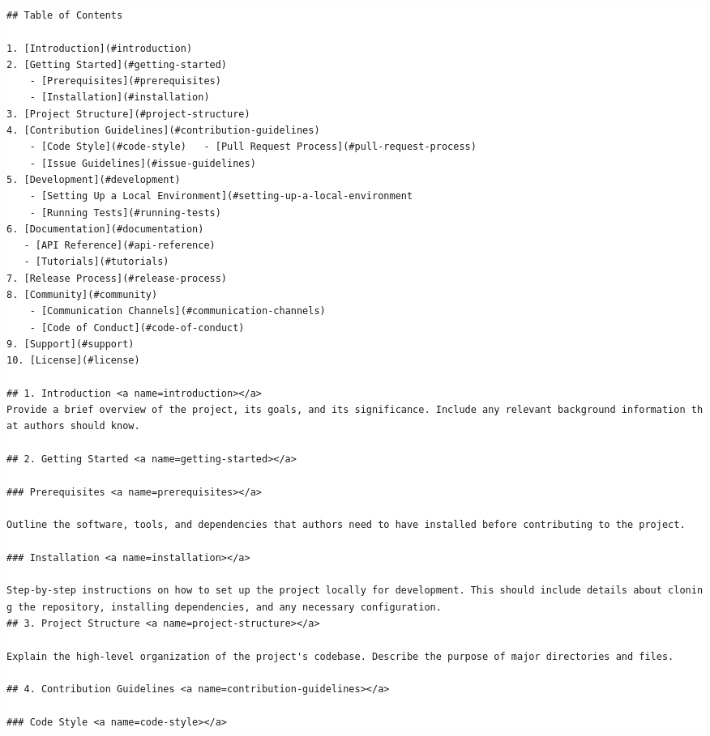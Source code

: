 	## Table of Contents

	1. [Introduction](#introduction)
	2. [Getting Started](#getting-started)
   		- [Prerequisites](#prerequisites)
   		- [Installation](#installation)
	3. [Project Structure](#project-structure)
	4. [Contribution Guidelines](#contribution-guidelines)
   		- [Code Style](#code-style)   - [Pull Request Process](#pull-request-process)
   		- [Issue Guidelines](#issue-guidelines)
	5. [Development](#development)
  		- [Setting Up a Local Environment](#setting-up-a-local-environment
	    - [Running Tests](#running-tests)
	6. [Documentation](#documentation)
	   - [API Reference](#api-reference)
       - [Tutorials](#tutorials)
	7. [Release Process](#release-process)
	8. [Community](#community)
		- [Communication Channels](#communication-channels)
   		- [Code of Conduct](#code-of-conduct)
	9. [Support](#support)
	10. [License](#license)

	## 1. Introduction <a name=introduction></a>
	Provide a brief overview of the project, its goals, and its significance. Include any relevant background information that authors should know.

	## 2. Getting Started <a name=getting-started></a>
	
	### Prerequisites <a name=prerequisites></a>

	Outline the software, tools, and dependencies that authors need to have installed before contributing to the project.

	### Installation <a name=installation></a>

	Step-by-step instructions on how to set up the project locally for development. This should include details about cloning the repository, installing dependencies, and any necessary configuration.
	## 3. Project Structure <a name=project-structure></a>

	Explain the high-level organization of the project's codebase. Describe the purpose of major directories and files.

	## 4. Contribution Guidelines <a name=contribution-guidelines></a>

	### Code Style <a name=code-style></a>
